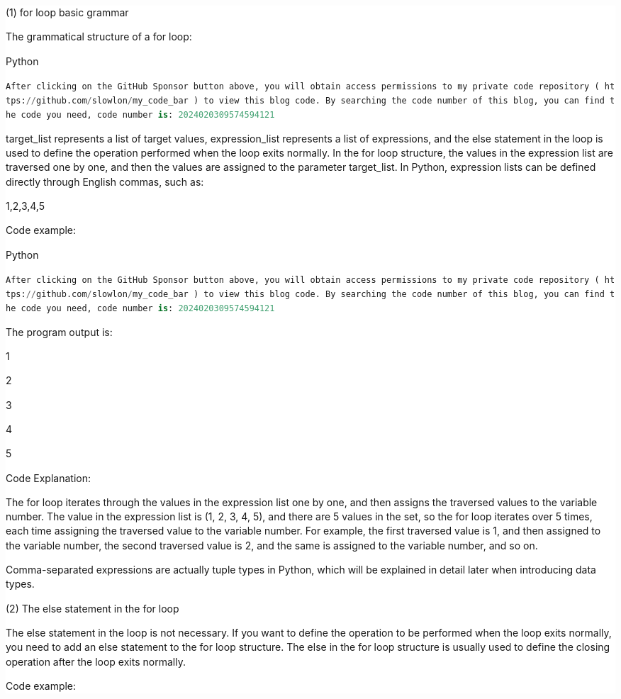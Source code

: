 (1) for loop basic grammar 

The grammatical structure of a for loop: 

Python 

 ```python  
After clicking on the GitHub Sponsor button above, you will obtain access permissions to my private code repository ( https://github.com/slowlon/my_code_bar ) to view this blog code. By searching the code number of this blog, you can find the code you need, code number is: 2024020309574594121
 ```  
target_list represents a list of target values, expression_list represents a list of expressions, and the else statement in the loop is used to define the operation performed when the loop exits normally. In the for loop structure, the values in the expression list are traversed one by one, and then the values are assigned to the parameter target_list. In Python, expression lists can be defined directly through English commas, such as: 

1,2,3,4,5 

Code example: 

Python 

 ```python  
After clicking on the GitHub Sponsor button above, you will obtain access permissions to my private code repository ( https://github.com/slowlon/my_code_bar ) to view this blog code. By searching the code number of this blog, you can find the code you need, code number is: 2024020309574594121
 ```  
The program output is: 

1

2

3

4

5 

Code Explanation: 

The for loop iterates through the values in the expression list one by one, and then assigns the traversed values to the variable number. The value in the expression list is (1, 2, 3, 4, 5), and there are 5 values in the set, so the for loop iterates over 5 times, each time assigning the traversed value to the variable number. For example, the first traversed value is 1, and then assigned to the variable number, the second traversed value is 2, and the same is assigned to the variable number, and so on. 

Comma-separated expressions are actually tuple types in Python, which will be explained in detail later when introducing data types. 

(2) The else statement in the for loop 

The else statement in the loop is not necessary. If you want to define the operation to be performed when the loop exits normally, you need to add an else statement to the for loop structure. The else in the for loop structure is usually used to define the closing operation after the loop exits normally. 

Code example: 
